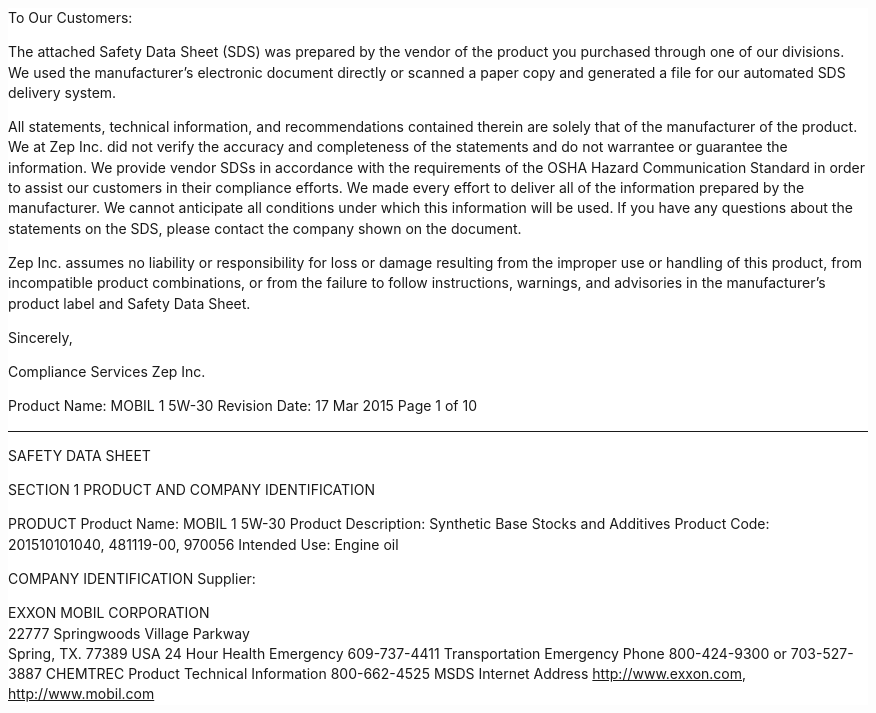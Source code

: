 
 
 
 
 
 
 
 
 
 
 
To Our Customers: 
 
The attached Safety Data Sheet (SDS) was prepared by the vendor of the product you purchased 
through one of our divisions. We used the manufacturer’s electronic document directly or 
scanned a paper copy and generated a file for our automated SDS delivery system. 
 
All statements, technical information, and recommendations contained therein are solely that of 
the manufacturer of the product. We at Zep Inc. did not verify the accuracy and completeness of 
the statements and do not warrantee or guarantee the information. We provide vendor SDSs in 
accordance with the requirements of the OSHA Hazard Communication Standard in order to 
assist our customers in their compliance efforts. We made every effort to deliver all of the 
information prepared by the manufacturer. We cannot anticipate all conditions under which this 
information will be used. If you have any questions about the statements on the SDS, please 
contact the company shown on the document. 
 
Zep Inc. assumes no liability or responsibility for loss or damage resulting from the improper use 
or handling of this product, from incompatible product combinations, or from the failure to 
follow instructions, warnings, and advisories in the manufacturer’s product label and Safety Data 
Sheet. 
 
Sincerely, 
 
Compliance Services 
Zep Inc. 
 
 
 Product Name:   MOBIL 1 5W-30 
 Revision Date:  17 Mar 2015 
 Page 1 of  10  
 
______________________________________________________________________________________________________________________ 
 
  
SAFETY DATA SHEET 
 
SECTION 1 
 PRODUCT AND COMPANY IDENTIFICATION 
 
PRODUCT 
Product Name:    MOBIL 1 5W-30 
Product Description:   Synthetic Base Stocks and Additives 
Product Code:     201510101040,   481119-00,   970056 
Intended Use:    Engine oil 
 
  
 
COMPANY IDENTIFICATION 
Supplier: 
 
EXXON MOBIL CORPORATION  
 22777 Springwoods Village Parkway  
Spring, TX.  77389     USA 
 24 Hour Health Emergency 
 609-737-4411 
 Transportation Emergency Phone 
 800-424-9300 or 703-527-3887 CHEMTREC 
 Product Technical Information 
 800-662-4525 
 MSDS Internet Address 
 http://www.exxon.com, http://www.mobil.com 
 